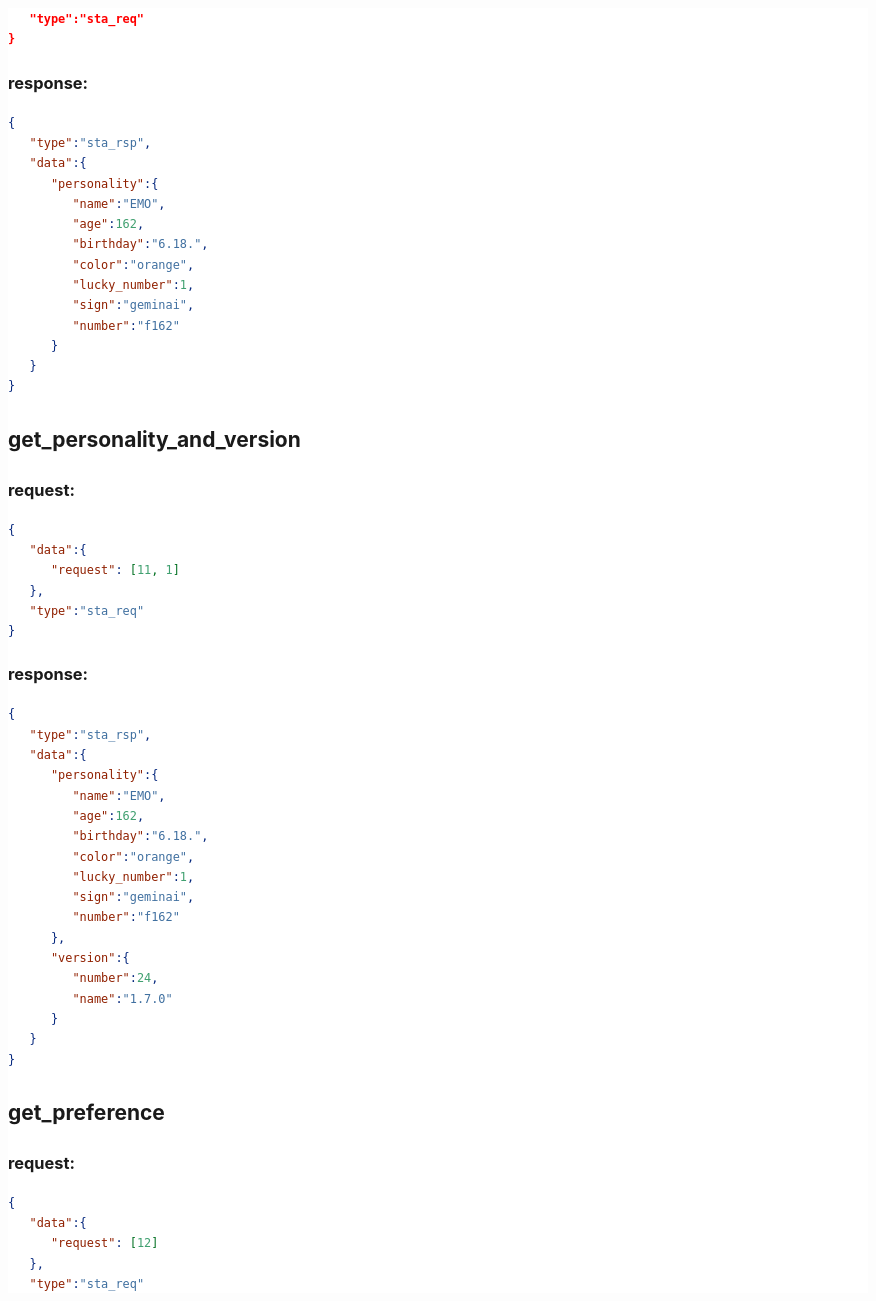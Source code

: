 ```json
   "type":"sta_req"
}
```
### response:
```json
{
   "type":"sta_rsp",
   "data":{
      "personality":{
         "name":"EMO",
         "age":162,
         "birthday":"6.18.",
         "color":"orange",
         "lucky_number":1,
         "sign":"geminai",
         "number":"f162"
      }
   }
}
```
## get_personality_and_version
### request:
```json
{
   "data":{
      "request": [11, 1]
   },
   "type":"sta_req"
}
```
### response:
```json
{
   "type":"sta_rsp",
   "data":{
      "personality":{
         "name":"EMO",
         "age":162,
         "birthday":"6.18.",
         "color":"orange",
         "lucky_number":1,
         "sign":"geminai",
         "number":"f162"
      },
      "version":{
         "number":24,
         "name":"1.7.0"
      }
   }
}
```
## get_preference
### request:
```json
{
   "data":{
      "request": [12]
   },
   "type":"sta_req"
```